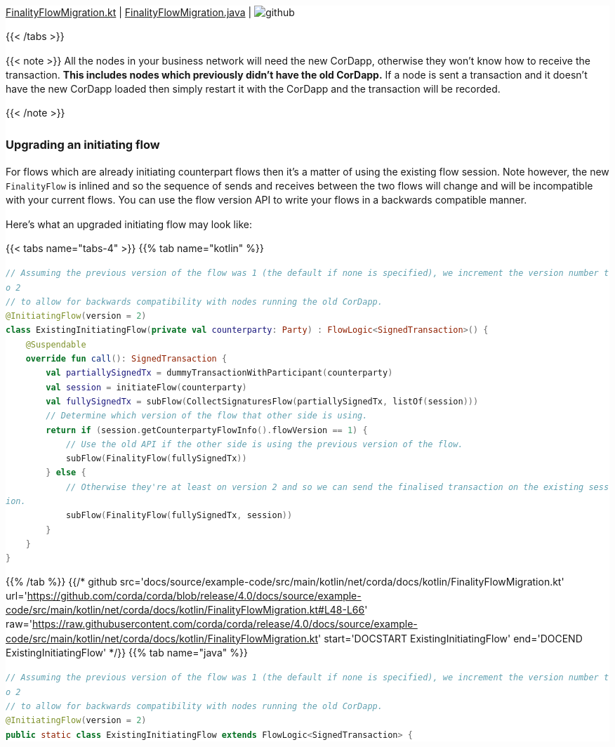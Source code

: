 [FinalityFlowMigration.kt](https://github.com/corda/corda/blob/release/os/4.0/docs/source/example-code/src/main/kotlin/net/corda/docs/kotlin/FinalityFlowMigration.kt) | [FinalityFlowMigration.java](https://github.com/corda/corda/blob/release/os/4.0/docs/source/example-code/src/main/java/net/corda/docs/java/FinalityFlowMigration.java) | ![github](/images/svg/github.svg "github")

{{< /tabs >}}

{{< note >}}
All the nodes in your business network will need the new CorDapp, otherwise they won’t know how to receive the transaction. **This
includes nodes which previously didn’t have the old CorDapp.** If a node is sent a transaction and it doesn’t have the new CorDapp loaded
then simply restart it with the CorDapp and the transaction will be recorded.

{{< /note >}}

### Upgrading an initiating flow

For flows which are already initiating counterpart flows then it’s a matter of using the existing flow session.
Note however, the new `FinalityFlow` is inlined and so the sequence of sends and receives between the two flows will
change and will be incompatible with your current flows. You can use the flow version API to write your flows in a
backwards compatible manner.

Here’s what an upgraded initiating flow may look like:

{{< tabs name="tabs-4" >}}
{{% tab name="kotlin" %}}
```kotlin
// Assuming the previous version of the flow was 1 (the default if none is specified), we increment the version number to 2
// to allow for backwards compatibility with nodes running the old CorDapp.
@InitiatingFlow(version = 2)
class ExistingInitiatingFlow(private val counterparty: Party) : FlowLogic<SignedTransaction>() {
    @Suspendable
    override fun call(): SignedTransaction {
        val partiallySignedTx = dummyTransactionWithParticipant(counterparty)
        val session = initiateFlow(counterparty)
        val fullySignedTx = subFlow(CollectSignaturesFlow(partiallySignedTx, listOf(session)))
        // Determine which version of the flow that other side is using.
        return if (session.getCounterpartyFlowInfo().flowVersion == 1) {
            // Use the old API if the other side is using the previous version of the flow.
            subFlow(FinalityFlow(fullySignedTx))
        } else {
            // Otherwise they're at least on version 2 and so we can send the finalised transaction on the existing session.
            subFlow(FinalityFlow(fullySignedTx, session))
        }
    }
}

```
{{% /tab %}}
{{/* github src='docs/source/example-code/src/main/kotlin/net/corda/docs/kotlin/FinalityFlowMigration.kt' url='https://github.com/corda/corda/blob/release/4.0/docs/source/example-code/src/main/kotlin/net/corda/docs/kotlin/FinalityFlowMigration.kt#L48-L66' raw='https://raw.githubusercontent.com/corda/corda/release/4.0/docs/source/example-code/src/main/kotlin/net/corda/docs/kotlin/FinalityFlowMigration.kt' start='DOCSTART ExistingInitiatingFlow' end='DOCEND ExistingInitiatingFlow' */}}
{{% tab name="java" %}}
```java
// Assuming the previous version of the flow was 1 (the default if none is specified), we increment the version number to 2
// to allow for backwards compatibility with nodes running the old CorDapp.
@InitiatingFlow(version = 2)
public static class ExistingInitiatingFlow extends FlowLogic<SignedTransaction> {
```